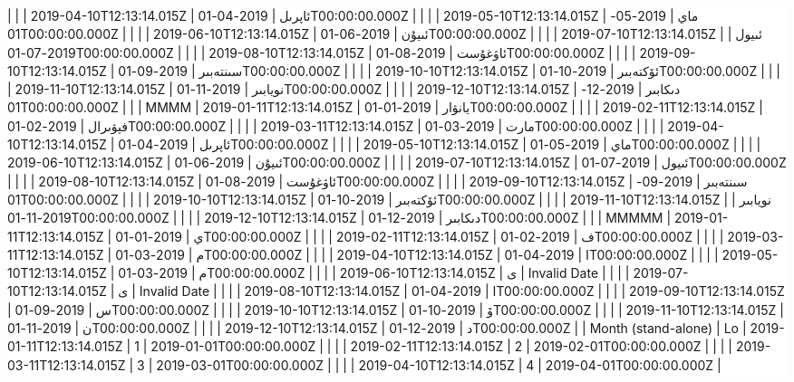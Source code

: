 |                                 |              | 2019-04-10T12:13:14.015Z | ئاپرىل                                              | 2019-04-01T00:00:00.000Z |
|                                 |              | 2019-05-10T12:13:14.015Z | ماي                                                 | 2019-05-01T00:00:00.000Z |
|                                 |              | 2019-06-10T12:13:14.015Z | ئىيۇن                                               | 2019-06-01T00:00:00.000Z |
|                                 |              | 2019-07-10T12:13:14.015Z | ئىيول                                               | 2019-07-01T00:00:00.000Z |
|                                 |              | 2019-08-10T12:13:14.015Z | ئاۋغۇست                                             | 2019-08-01T00:00:00.000Z |
|                                 |              | 2019-09-10T12:13:14.015Z | سىنتەبىر                                            | 2019-09-01T00:00:00.000Z |
|                                 |              | 2019-10-10T12:13:14.015Z | ئۆكتەبىر                                            | 2019-10-01T00:00:00.000Z |
|                                 |              | 2019-11-10T12:13:14.015Z | نويابىر                                             | 2019-11-01T00:00:00.000Z |
|                                 |              | 2019-12-10T12:13:14.015Z | دىكابىر                                             | 2019-12-01T00:00:00.000Z |
|                                 | MMMM         | 2019-01-11T12:13:14.015Z | يانۋار                                              | 2019-01-01T00:00:00.000Z |
|                                 |              | 2019-02-11T12:13:14.015Z | فېۋىرال                                             | 2019-02-01T00:00:00.000Z |
|                                 |              | 2019-03-11T12:13:14.015Z | مارت                                                | 2019-03-01T00:00:00.000Z |
|                                 |              | 2019-04-10T12:13:14.015Z | ئاپرىل                                              | 2019-04-01T00:00:00.000Z |
|                                 |              | 2019-05-10T12:13:14.015Z | ماي                                                 | 2019-05-01T00:00:00.000Z |
|                                 |              | 2019-06-10T12:13:14.015Z | ئىيۇن                                               | 2019-06-01T00:00:00.000Z |
|                                 |              | 2019-07-10T12:13:14.015Z | ئىيول                                               | 2019-07-01T00:00:00.000Z |
|                                 |              | 2019-08-10T12:13:14.015Z | ئاۋغۇست                                             | 2019-08-01T00:00:00.000Z |
|                                 |              | 2019-09-10T12:13:14.015Z | سىنتەبىر                                            | 2019-09-01T00:00:00.000Z |
|                                 |              | 2019-10-10T12:13:14.015Z | ئۆكتەبىر                                            | 2019-10-01T00:00:00.000Z |
|                                 |              | 2019-11-10T12:13:14.015Z | نويابىر                                             | 2019-11-01T00:00:00.000Z |
|                                 |              | 2019-12-10T12:13:14.015Z | دىكابىر                                             | 2019-12-01T00:00:00.000Z |
|                                 | MMMMM        | 2019-01-11T12:13:14.015Z | ي                                                   | 2019-01-01T00:00:00.000Z |
|                                 |              | 2019-02-11T12:13:14.015Z | ف                                                   | 2019-02-01T00:00:00.000Z |
|                                 |              | 2019-03-11T12:13:14.015Z | م                                                   | 2019-03-01T00:00:00.000Z |
|                                 |              | 2019-04-10T12:13:14.015Z | ا                                                   | 2019-04-01T00:00:00.000Z |
|                                 |              | 2019-05-10T12:13:14.015Z | م                                                   | 2019-03-01T00:00:00.000Z |
|                                 |              | 2019-06-10T12:13:14.015Z | ى                                                   | Invalid Date             |
|                                 |              | 2019-07-10T12:13:14.015Z | ى                                                   | Invalid Date             |
|                                 |              | 2019-08-10T12:13:14.015Z | ا                                                   | 2019-04-01T00:00:00.000Z |
|                                 |              | 2019-09-10T12:13:14.015Z | س                                                   | 2019-09-01T00:00:00.000Z |
|                                 |              | 2019-10-10T12:13:14.015Z | ۆ                                                   | 2019-10-01T00:00:00.000Z |
|                                 |              | 2019-11-10T12:13:14.015Z | ن                                                   | 2019-11-01T00:00:00.000Z |
|                                 |              | 2019-12-10T12:13:14.015Z | د                                                   | 2019-12-01T00:00:00.000Z |
| Month (stand-alone)             | Lo           | 2019-01-11T12:13:14.015Z | 1                                                   | 2019-01-01T00:00:00.000Z |
|                                 |              | 2019-02-11T12:13:14.015Z | 2                                                   | 2019-02-01T00:00:00.000Z |
|                                 |              | 2019-03-11T12:13:14.015Z | 3                                                   | 2019-03-01T00:00:00.000Z |
|                                 |              | 2019-04-10T12:13:14.015Z | 4                                                   | 2019-04-01T00:00:00.000Z |